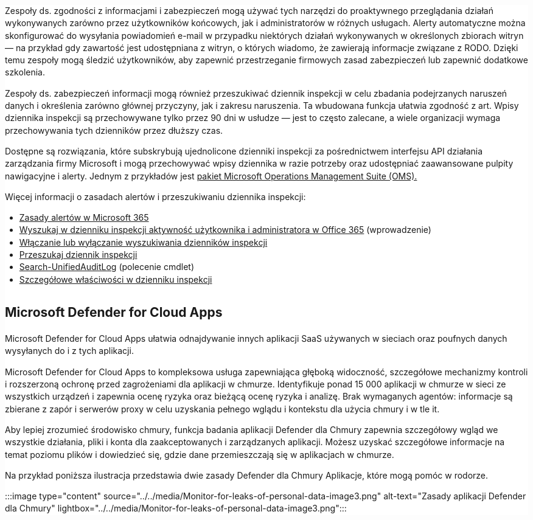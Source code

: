 Zespoły ds. zgodności z informacjami i zabezpieczeń mogą używać tych narzędzi do proaktywnego przeglądania działań wykonywanych zarówno przez użytkowników końcowych, jak i administratorów w różnych usługach. Alerty automatyczne można skonfigurować do wysyłania powiadomień e-mail w przypadku niektórych działań wykonywanych w określonych zbiorach witryn — na przykład gdy zawartość jest udostępniana z witryn, o których wiadomo, że zawierają informacje związane z RODO. Dzięki temu zespoły mogą śledzić użytkowników, aby zapewnić przestrzeganie firmowych zasad zabezpieczeń lub zapewnić dodatkowe szkolenia.

Zespoły ds. zabezpieczeń informacji mogą również przeszukiwać dziennik inspekcji w celu zbadania podejrzanych naruszeń danych i określenia zarówno głównej przyczyny, jak i zakresu naruszenia. Ta wbudowana funkcja ułatwia zgodność z art. Wpisy dziennika inspekcji są przechowywane tylko przez 90 dni w usłudze — jest to często zalecane, a wiele organizacji wymaga przechowywania tych dzienników przez dłuższy czas.

Dostępne są rozwiązania, które subskrybują ujednolicone dzienniki inspekcji za pośrednictwem interfejsu API działania zarządzania firmy Microsoft i mogą przechowywać wpisy dziennika w razie potrzeby oraz udostępniać zaawansowane pulpity nawigacyjne i alerty. Jednym z przykładów jest [pakiet Microsoft Operations Management Suite (OMS).](/azure/operations-management-suite/oms-solution-office-365)

Więcej informacji o zasadach alertów i przeszukiwaniu dziennika inspekcji:

- [Zasady alertów w Microsoft 365](../../compliance/alert-policies.md)
- [Wyszukaj w dzienniku inspekcji aktywność użytkownika i administratora w Office 365](../../compliance/search-the-audit-log-in-security-and-compliance.md) (wprowadzenie)
- [Włączanie lub wyłączanie wyszukiwania dzienników inspekcji](../../compliance/turn-audit-log-search-on-or-off.md)
- [Przeszukaj dziennik inspekcji](../../compliance/search-the-audit-log-in-security-and-compliance.md)
- [Search-UnifiedAuditLog](/powershell/module/exchange/search-unifiedauditlog) (polecenie cmdlet)
- [Szczegółowe właściwości w dzienniku inspekcji](../../compliance/detailed-properties-in-the-office-365-audit-log.md)

## <a name="microsoft-defender-for-cloud-apps"></a>Microsoft Defender for Cloud Apps

Microsoft Defender for Cloud Apps ułatwia odnajdywanie innych aplikacji SaaS używanych w sieciach oraz poufnych danych wysyłanych do i z tych aplikacji.

Microsoft Defender for Cloud Apps to kompleksowa usługa zapewniająca głęboką widoczność, szczegółowe mechanizmy kontroli i rozszerzoną ochronę przed zagrożeniami dla aplikacji w chmurze. Identyfikuje ponad 15 000 aplikacji w chmurze w sieci ze wszystkich urządzeń i zapewnia ocenę ryzyka oraz bieżącą ocenę ryzyka i analizę. Brak wymaganych agentów: informacje są zbierane z zapór i serwerów proxy w celu uzyskania pełnego wglądu i kontekstu dla użycia chmury i w tle it.

Aby lepiej zrozumieć środowisko chmury, funkcja badania aplikacji Defender dla Chmury zapewnia szczegółowy wgląd we wszystkie działania, pliki i konta dla zaakceptowanych i zarządzanych aplikacji. Możesz uzyskać szczegółowe informacje na temat poziomu plików i dowiedzieć się, gdzie dane przemieszczają się w aplikacjach w chmurze.

Na przykład poniższa ilustracja przedstawia dwie zasady Defender dla Chmury Aplikacje, które mogą pomóc w rodorze.

:::image type="content" source="../../media/Monitor-for-leaks-of-personal-data-image3.png" alt-text="Zasady aplikacji Defender dla Chmury" lightbox="../../media/Monitor-for-leaks-of-personal-data-image3.png":::

